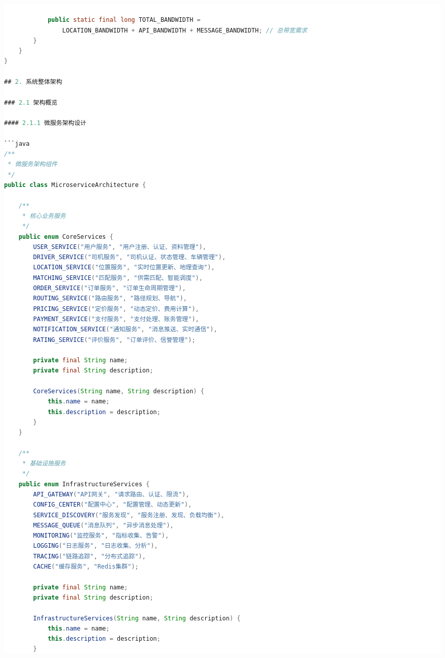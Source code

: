 ```java

            public static final long TOTAL_BANDWIDTH =
                LOCATION_BANDWIDTH + API_BANDWIDTH + MESSAGE_BANDWIDTH; // 总带宽需求
        }
    }
}

## 2. 系统整体架构

### 2.1 架构概览

#### 2.1.1 微服务架构设计

```java
/**
 * 微服务架构组件
 */
public class MicroserviceArchitecture {

    /**
     * 核心业务服务
     */
    public enum CoreServices {
        USER_SERVICE("用户服务", "用户注册、认证、资料管理"),
        DRIVER_SERVICE("司机服务", "司机认证、状态管理、车辆管理"),
        LOCATION_SERVICE("位置服务", "实时位置更新、地理查询"),
        MATCHING_SERVICE("匹配服务", "供需匹配、智能调度"),
        ORDER_SERVICE("订单服务", "订单生命周期管理"),
        ROUTING_SERVICE("路由服务", "路径规划、导航"),
        PRICING_SERVICE("定价服务", "动态定价、费用计算"),
        PAYMENT_SERVICE("支付服务", "支付处理、账务管理"),
        NOTIFICATION_SERVICE("通知服务", "消息推送、实时通信"),
        RATING_SERVICE("评价服务", "订单评价、信誉管理");

        private final String name;
        private final String description;

        CoreServices(String name, String description) {
            this.name = name;
            this.description = description;
        }
    }

    /**
     * 基础设施服务
     */
    public enum InfrastructureServices {
        API_GATEWAY("API网关", "请求路由、认证、限流"),
        CONFIG_CENTER("配置中心", "配置管理、动态更新"),
        SERVICE_DISCOVERY("服务发现", "服务注册、发现、负载均衡"),
        MESSAGE_QUEUE("消息队列", "异步消息处理"),
        MONITORING("监控服务", "指标收集、告警"),
        LOGGING("日志服务", "日志收集、分析"),
        TRACING("链路追踪", "分布式追踪"),
        CACHE("缓存服务", "Redis集群");

        private final String name;
        private final String description;

        InfrastructureServices(String name, String description) {
            this.name = name;
            this.description = description;
        }
```